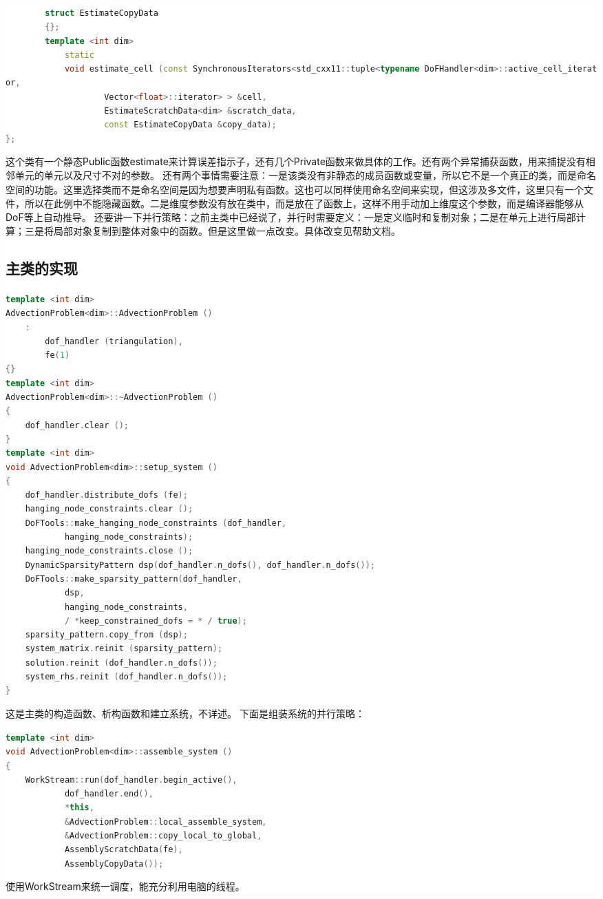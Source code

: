 ```cpp
        struct EstimateCopyData
        {};
        template <int dim>
            static
            void estimate_cell (const SynchronousIterators<std_cxx11::tuple<typename DoFHandler<dim>::active_cell_iterator,
                    Vector<float>::iterator> > &cell,
                    EstimateScratchData<dim> &scratch_data,
                    const EstimateCopyData &copy_data);
};
```
这个类有一个静态Public函数estimate来计算误差指示子，还有几个Private函数来做具体的工作。还有两个异常捕获函数，用来捕捉没有相邻单元的单元以及尺寸不对的参数。
还有两个事情需要注意：一是该类没有非静态的成员函数或变量，所以它不是一个真正的类，而是命名空间的功能。这里选择类而不是命名空间是因为想要声明私有函数。这也可以同样使用命名空间来实现，但这涉及多文件，这里只有一个文件，所以在此例中不能隐藏函数。二是维度参数没有放在类中，而是放在了函数上，这样不用手动加上维度这个参数，而是编译器能够从DoF等上自动推导。
还要讲一下并行策略：之前主类中已经说了，并行时需要定义：一是定义临时和复制对象；二是在单元上进行局部计算；三是将局部对象复制到整体对象中的函数。但是这里做一点改变。具体改变见帮助文档。

## 主类的实现
```cpp
template <int dim>
AdvectionProblem<dim>::AdvectionProblem ()
    :
        dof_handler (triangulation),
        fe(1)
{}
template <int dim>
AdvectionProblem<dim>::~AdvectionProblem ()
{
    dof_handler.clear ();
}
template <int dim>
void AdvectionProblem<dim>::setup_system ()
{
    dof_handler.distribute_dofs (fe);
    hanging_node_constraints.clear ();
    DoFTools::make_hanging_node_constraints (dof_handler,
            hanging_node_constraints);
    hanging_node_constraints.close ();
    DynamicSparsityPattern dsp(dof_handler.n_dofs(), dof_handler.n_dofs());
    DoFTools::make_sparsity_pattern(dof_handler,
            dsp,
            hanging_node_constraints,
            / *keep_constrained_dofs = * / true);
    sparsity_pattern.copy_from (dsp);
    system_matrix.reinit (sparsity_pattern);
    solution.reinit (dof_handler.n_dofs());
    system_rhs.reinit (dof_handler.n_dofs());
}
```
这是主类的构造函数、析构函数和建立系统，不详述。
下面是组装系统的并行策略：
```cpp
template <int dim>
void AdvectionProblem<dim>::assemble_system ()
{
    WorkStream::run(dof_handler.begin_active(),
            dof_handler.end(),
            *this,
            &AdvectionProblem::local_assemble_system,
            &AdvectionProblem::copy_local_to_global,
            AssemblyScratchData(fe),
            AssemblyCopyData());
```
使用WorkStream来统一调度，能充分利用电脑的线程。
